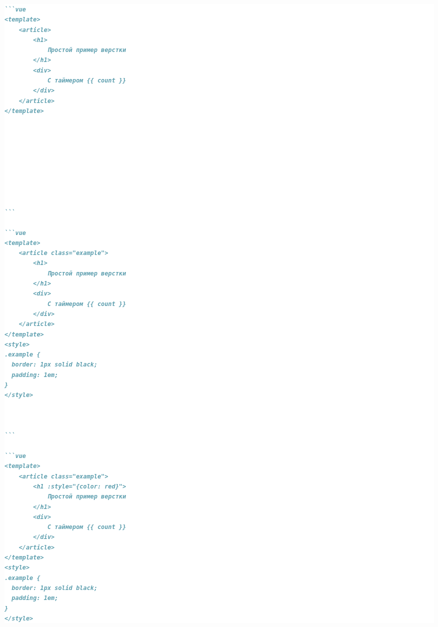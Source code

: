 <div class="grid grid-cols-[310px_1fr] gap-2" >

````md magic-move
```vue
<template>
    <article>
        <h1>
            Простой пример верстки
        </h1>
        <div>
            С таймером {{ count }}
        </div>
    </article>
</template>








⠀
```

```vue
<template>
    <article class="example">
        <h1>
            Простой пример верстки
        </h1>
        <div>
            С таймером {{ count }}
        </div>
    </article>
</template>
<style>
.example {
  border: 1px solid black;
  padding: 1em;
}
</style>


⠀
```

```vue
<template>
    <article class="example">
        <h1 :style="{color: red}">
            Простой пример верстки
        </h1>
        <div>
            С таймером {{ count }}
        </div>
    </article>
</template>
<style>
.example {
  border: 1px solid black;
  padding: 1em;
}
</style>

````
